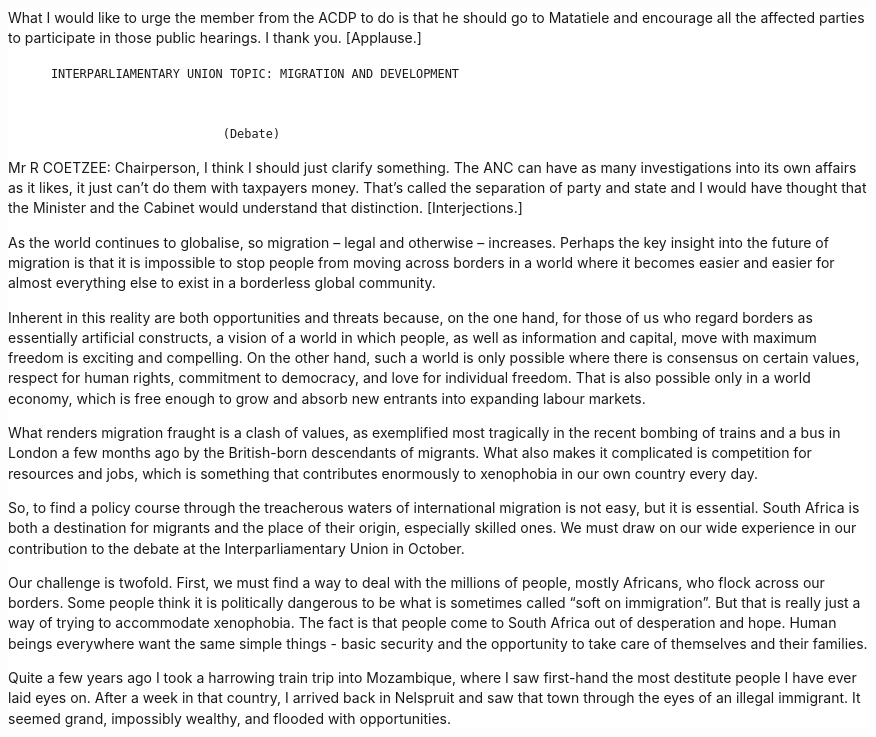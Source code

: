 What I would like to urge the member from the ACDP to do is that he should
go to Matatiele and encourage all the affected parties to participate in
those public hearings. I thank you. [Applause.]


          INTERPARLIAMENTARY UNION TOPIC: MIGRATION AND DEVELOPMENT


                                  (Debate)

Mr R COETZEE: Chairperson, I think I should just clarify something. The ANC
can have as many investigations into its own affairs as it likes, it just
can’t do them with taxpayers money. That’s called the separation of party
and state and I would have thought that the Minister and the Cabinet would
understand that distinction. [Interjections.]

As the world continues to globalise, so migration – legal and otherwise –
increases. Perhaps the key insight into the future of migration is that it
is impossible to stop people from moving across borders in a world where it
becomes easier and easier for almost everything else to exist in a
borderless global community.

Inherent in this reality are both opportunities and threats because, on the
one hand, for those of us who regard borders as essentially artificial
constructs, a vision of a world in which people, as well as information and
capital, move with maximum freedom is exciting and compelling. On the other
hand, such a world is only possible where there is consensus on certain
values, respect for human rights, commitment to democracy, and love for
individual freedom. That is also possible only in a world economy, which is
free enough to grow and absorb new entrants into expanding labour markets.

What renders migration fraught is a clash of values, as exemplified most
tragically in the recent bombing of trains and a bus in London a few months
ago by the British-born descendants of migrants. What also makes it
complicated is competition for resources and jobs, which is something that
contributes enormously to xenophobia in our own country every day.

So, to find a policy course through the treacherous waters of international
migration is not easy, but it is essential. South Africa is both a
destination for migrants and the place of their origin, especially skilled
ones. We must draw on our wide experience in our contribution to the debate
at the Interparliamentary Union in October.

Our challenge is twofold. First, we must find a way to deal with the
millions of people, mostly Africans, who flock across our borders. Some
people think it is politically dangerous to be what is sometimes called
“soft on immigration”. But that is really just a way of trying to
accommodate xenophobia. The fact is that people come to South Africa out of
desperation and hope. Human beings everywhere want the same simple things -
basic security and the opportunity to take care of themselves and their
families.

Quite a few years ago I took a harrowing train trip into Mozambique, where
I saw first-hand the most destitute people I have ever laid eyes on. After
a week in that country, I arrived back in Nelspruit and saw that town
through the eyes of an illegal immigrant. It seemed grand, impossibly
wealthy, and flooded with opportunities.
